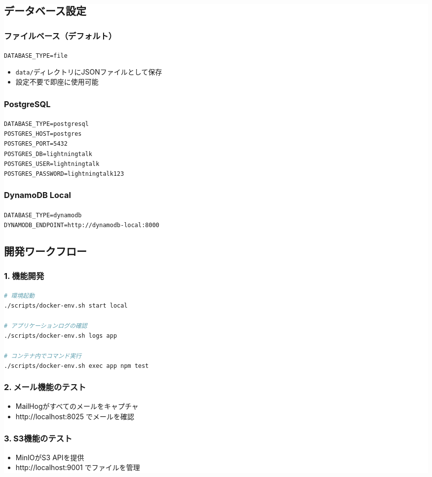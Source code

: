 ## データベース設定

### ファイルベース（デフォルト）

```env
DATABASE_TYPE=file
```

- `data/`ディレクトリにJSONファイルとして保存
- 設定不要で即座に使用可能

### PostgreSQL

```env
DATABASE_TYPE=postgresql
POSTGRES_HOST=postgres
POSTGRES_PORT=5432
POSTGRES_DB=lightningtalk
POSTGRES_USER=lightningtalk
POSTGRES_PASSWORD=lightningtalk123
```

### DynamoDB Local

```env
DATABASE_TYPE=dynamodb
DYNAMODB_ENDPOINT=http://dynamodb-local:8000
```

## 開発ワークフロー

### 1. 機能開発

```bash
# 環境起動
./scripts/docker-env.sh start local

# アプリケーションログの確認
./scripts/docker-env.sh logs app

# コンテナ内でコマンド実行
./scripts/docker-env.sh exec app npm test
```

### 2. メール機能のテスト

- MailHogがすべてのメールをキャプチャ
- http://localhost:8025 でメールを確認

### 3. S3機能のテスト

- MinIOがS3 APIを提供
- http://localhost:9001 でファイルを管理
